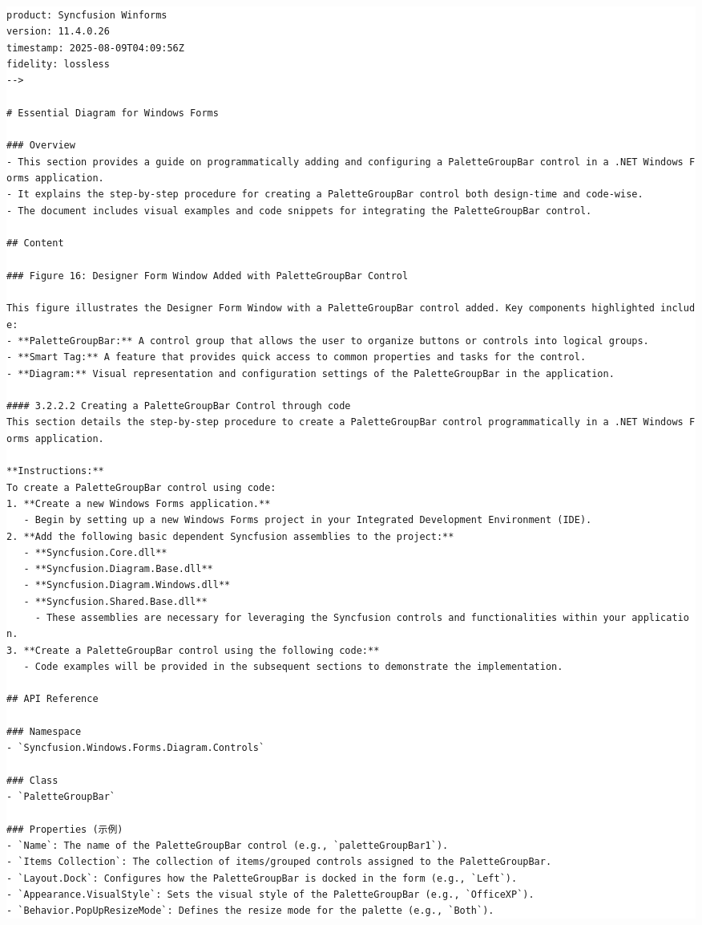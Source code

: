 ```
product: Syncfusion Winforms
version: 11.4.0.26
timestamp: 2025-08-09T04:09:56Z
fidelity: lossless
-->

# Essential Diagram for Windows Forms

### Overview
- This section provides a guide on programmatically adding and configuring a PaletteGroupBar control in a .NET Windows Forms application.
- It explains the step-by-step procedure for creating a PaletteGroupBar control both design-time and code-wise.
- The document includes visual examples and code snippets for integrating the PaletteGroupBar control.

## Content

### Figure 16: Designer Form Window Added with PaletteGroupBar Control

This figure illustrates the Designer Form Window with a PaletteGroupBar control added. Key components highlighted include:
- **PaletteGroupBar:** A control group that allows the user to organize buttons or controls into logical groups.
- **Smart Tag:** A feature that provides quick access to common properties and tasks for the control.
- **Diagram:** Visual representation and configuration settings of the PaletteGroupBar in the application.

#### 3.2.2.2 Creating a PaletteGroupBar Control through code
This section details the step-by-step procedure to create a PaletteGroupBar control programmatically in a .NET Windows Forms application.

**Instructions:**
To create a PaletteGroupBar control using code:
1. **Create a new Windows Forms application.**
   - Begin by setting up a new Windows Forms project in your Integrated Development Environment (IDE).
2. **Add the following basic dependent Syncfusion assemblies to the project:**
   - **Syncfusion.Core.dll**
   - **Syncfusion.Diagram.Base.dll**
   - **Syncfusion.Diagram.Windows.dll**
   - **Syncfusion.Shared.Base.dll**
     - These assemblies are necessary for leveraging the Syncfusion controls and functionalities within your application.
3. **Create a PaletteGroupBar control using the following code:**
   - Code examples will be provided in the subsequent sections to demonstrate the implementation.

## API Reference

### Namespace
- `Syncfusion.Windows.Forms.Diagram.Controls`

### Class
- `PaletteGroupBar`

### Properties (示例)
- `Name`: The name of the PaletteGroupBar control (e.g., `paletteGroupBar1`).
- `Items Collection`: The collection of items/grouped controls assigned to the PaletteGroupBar.
- `Layout.Dock`: Configures how the PaletteGroupBar is docked in the form (e.g., `Left`).
- `Appearance.VisualStyle`: Sets the visual style of the PaletteGroupBar (e.g., `OfficeXP`).
- `Behavior.PopUpResizeMode`: Defines the resize mode for the palette (e.g., `Both`).

```